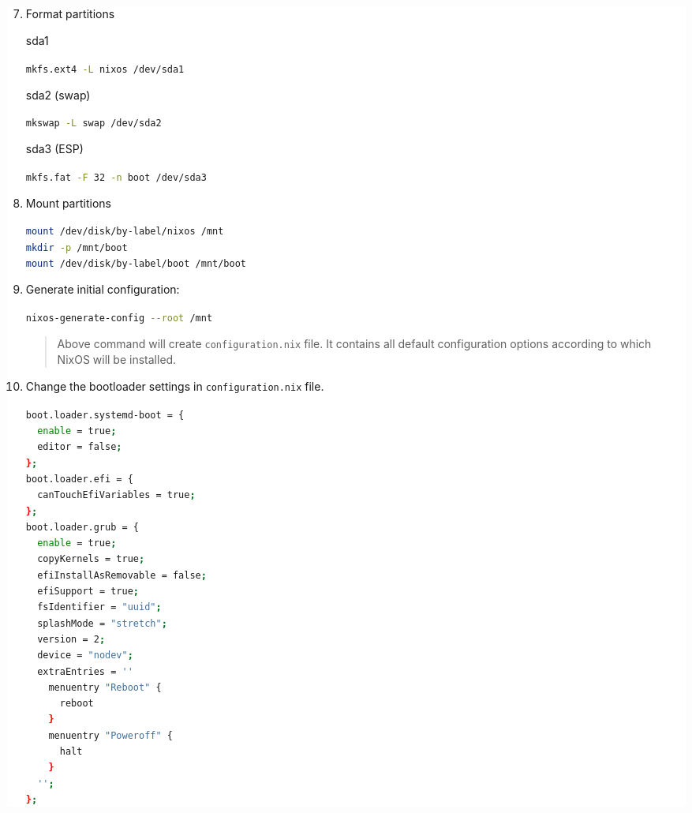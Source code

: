 7. Format partitions

    sda1

    ```bash
    mkfs.ext4 -L nixos /dev/sda1
    ```

    sda2 (swap)

    ```bash
    mkswap -L swap /dev/sda2
    ```

    sda3 (ESP)
    ```bash
    mkfs.fat -F 32 -n boot /dev/sda3
    ```

8. Mount partitions

    ```bash
    mount /dev/disk/by-label/nixos /mnt
    mkdir -p /mnt/boot
    mount /dev/disk/by-label/boot /mnt/boot
    ```

9. Generate initial configuration:

    ```bash
    nixos-generate-config --root /mnt
    ```

    >Above command will create `configuration.nix` file. It contains all default
    configuration options according to which NixOS will be installed.

10. Change the bootloader settings in `configuration.nix` file.

    ```bash
    boot.loader.systemd-boot = {
      enable = true;
      editor = false;
    };
    boot.loader.efi = {
      canTouchEfiVariables = true;
    };
    boot.loader.grub = {
      enable = true;
      copyKernels = true;
      efiInstallAsRemovable = false;
      efiSupport = true;
      fsIdentifier = "uuid";
      splashMode = "stretch";
      version = 2;
      device = "nodev";
      extraEntries = ''
        menuentry "Reboot" {
          reboot
        }
        menuentry "Poweroff" {
          halt
        }
      '';
    };
    ```
